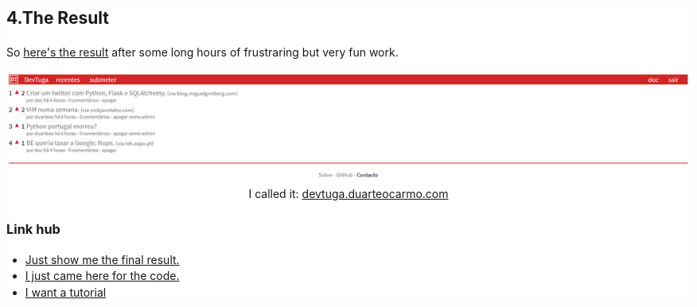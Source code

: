 
## 4.The Result

So [here's the result](https://devtuga.duarteocarmo.com) after some long hours of frustraring but very fun work. 

<center>
<img src="/assets/img/devtuga/devtuga.png" alt="Hackernews" style="width:120%">
  <figcaption>I called it: <a href="https://devtuga.duarteocarmo.com">devtuga.duarteocarmo.com</a> </figcaption>
</center>


### Link hub 
<a name="links"></a> 

- [Just show me the final result.](https://devtuga.duarteocarmo.com)
- [I just came here for the code.](https://github.com/duarteocarmo/devtuga-news)
- [I want a tutorial](https://blog.miguelgrinberg.com/post/the-flask-mega-tutorial-part-i-hello-world)

